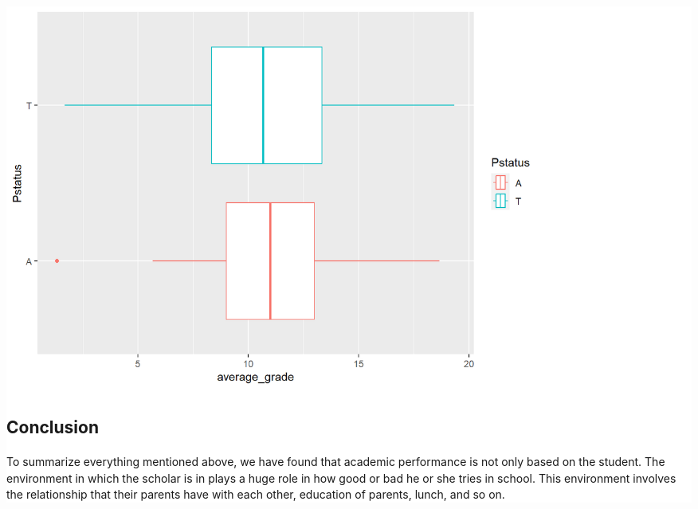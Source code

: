 <img src="FinalProject_files/figure-html/unnamed-chunk-9-2.png" width="672" />

## Conclusion

To summarize everything mentioned above, we have found that academic performance is not only based on the student. The environment in which the scholar is in plays a huge role in how good or bad he or she tries in school. This environment involves the relationship that their parents have with each other, education of parents, lunch, and so on.

